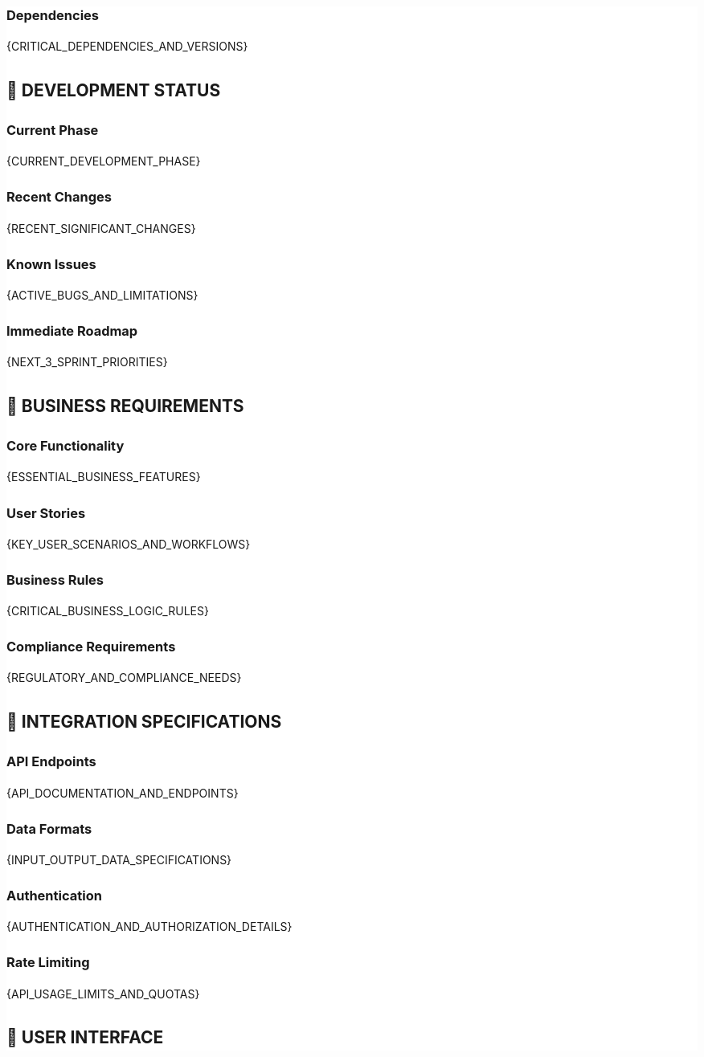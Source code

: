 ### Dependencies
{CRITICAL_DEPENDENCIES_AND_VERSIONS}

## 🚀 DEVELOPMENT STATUS

### Current Phase
{CURRENT_DEVELOPMENT_PHASE}

### Recent Changes
{RECENT_SIGNIFICANT_CHANGES}

### Known Issues
{ACTIVE_BUGS_AND_LIMITATIONS}

### Immediate Roadmap
{NEXT_3_SPRINT_PRIORITIES}

## 💼 BUSINESS REQUIREMENTS

### Core Functionality
{ESSENTIAL_BUSINESS_FEATURES}

### User Stories
{KEY_USER_SCENARIOS_AND_WORKFLOWS}

### Business Rules
{CRITICAL_BUSINESS_LOGIC_RULES}

### Compliance Requirements
{REGULATORY_AND_COMPLIANCE_NEEDS}

## 🔌 INTEGRATION SPECIFICATIONS

### API Endpoints
{API_DOCUMENTATION_AND_ENDPOINTS}

### Data Formats
{INPUT_OUTPUT_DATA_SPECIFICATIONS}

### Authentication
{AUTHENTICATION_AND_AUTHORIZATION_DETAILS}

### Rate Limiting
{API_USAGE_LIMITS_AND_QUOTAS}

## 🎨 USER INTERFACE
